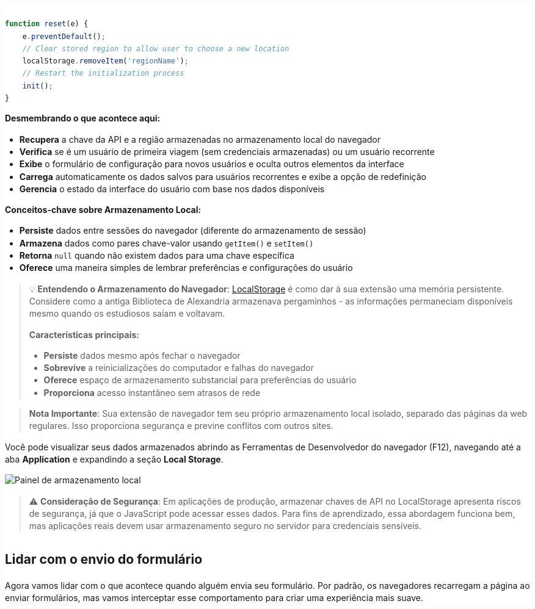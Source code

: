 ```javascript

function reset(e) {
	e.preventDefault();
	// Clear stored region to allow user to choose a new location
	localStorage.removeItem('regionName');
	// Restart the initialization process
	init();
}
```

**Desmembrando o que acontece aqui:**
- **Recupera** a chave da API e a região armazenadas no armazenamento local do navegador
- **Verifica** se é um usuário de primeira viagem (sem credenciais armazenadas) ou um usuário recorrente
- **Exibe** o formulário de configuração para novos usuários e oculta outros elementos da interface
- **Carrega** automaticamente os dados salvos para usuários recorrentes e exibe a opção de redefinição
- **Gerencia** o estado da interface do usuário com base nos dados disponíveis

**Conceitos-chave sobre Armazenamento Local:**
- **Persiste** dados entre sessões do navegador (diferente do armazenamento de sessão)
- **Armazena** dados como pares chave-valor usando `getItem()` e `setItem()`
- **Retorna** `null` quando não existem dados para uma chave específica
- **Oferece** uma maneira simples de lembrar preferências e configurações do usuário

> 💡 **Entendendo o Armazenamento do Navegador**: [LocalStorage](https://developer.mozilla.org/docs/Web/API/Window/localStorage) é como dar à sua extensão uma memória persistente. Considere como a antiga Biblioteca de Alexandria armazenava pergaminhos - as informações permaneciam disponíveis mesmo quando os estudiosos saíam e voltavam.
>
> **Características principais:**
> - **Persiste** dados mesmo após fechar o navegador
> - **Sobrevive** a reinicializações do computador e falhas do navegador
> - **Oferece** espaço de armazenamento substancial para preferências do usuário
> - **Proporciona** acesso instantâneo sem atrasos de rede

> **Nota Importante**: Sua extensão de navegador tem seu próprio armazenamento local isolado, separado das páginas da web regulares. Isso proporciona segurança e previne conflitos com outros sites.

Você pode visualizar seus dados armazenados abrindo as Ferramentas de Desenvolvedor do navegador (F12), navegando até a aba **Application** e expandindo a seção **Local Storage**.

![Painel de armazenamento local](../../../../translated_images/localstorage.472f8147b6a3f8d141d9551c95a2da610ac9a3c6a73d4a1c224081c98bae09d9.br.png)

> ⚠️ **Consideração de Segurança**: Em aplicações de produção, armazenar chaves de API no LocalStorage apresenta riscos de segurança, já que o JavaScript pode acessar esses dados. Para fins de aprendizado, essa abordagem funciona bem, mas aplicações reais devem usar armazenamento seguro no servidor para credenciais sensíveis.

## Lidar com o envio do formulário

Agora vamos lidar com o que acontece quando alguém envia seu formulário. Por padrão, os navegadores recarregam a página ao enviar formulários, mas vamos interceptar esse comportamento para criar uma experiência mais suave.
